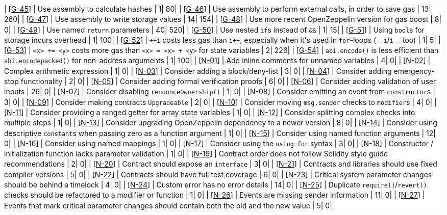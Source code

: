 | [[G-45](#g-45)] | Use assembly to calculate hashes | 1| 80|
| [[G-46](#g-46)] | Use assembly to perform external calls, in order to save gas | 13| 260|
| [[G-47](#g-47)] | Use assembly to write storage values | 14| 154|
| [[G-48](#g-48)] | Use more recent OpenZeppelin version for gas boost | 8| 0|
| [[G-49](#g-49)] | Use named `return` parameters | 40| 520|
| [[G-50](#g-50)] | Use nested `if`s instead of `&&` | 1| 15|
| [[G-51](#g-51)] | Using `bool`s for storage incurs overhead | 1| 100|
| [[G-52](#g-52)] | `++i` costs less gas than `i++`, especially when it's used in `for`-loops (`--i`/`i--` too) | 1| 5|
| [[G-53](#g-53)] | `<x> += <y>` costs more gas than `<x> = <x> + <y>` for state variables | 2| 226|
| [[G-54](#g-54)] | `abi.encode()` is less efficient than `abi.encodepacked()` for non-address arguments | 1| 100|
| [[N-01](#n-01)] | Add inline comments for unnamed variables | 4| 0|
| [[N-02](#n-02)] | Complex arithmetic expression | 1| 0|
| [[N-03](#n-03)] | Consider adding a block/deny-list | 3| 0|
| [[N-04](#n-04)] | Consider adding emergency-stop functionality | 2| 0|
| [[N-05](#n-05)] | Consider adding formal verification proofs | 6| 0|
| [[N-06](#n-06)] | Consider adding validation of user inputs | 26| 0|
| [[N-07](#n-07)] | Consider disabling `renounceOwnership()` | 1| 0|
| [[N-08](#n-08)] | Consider emitting an event from `constructor`s | 3| 0|
| [[N-09](#n-09)] | Consider making contracts `Upgradeable` | 2| 0|
| [[N-10](#n-10)] | Consider moving `msg.sender` checks to `modifier`s | 4| 0|
| [[N-11](#n-11)] | Consider providing a ranged getter for array state variables | 1| 0|
| [[N-12](#n-12)] | Consider splitting complex checks into multiple steps | 1| 0|
| [[N-13](#n-13)] | Consider upgrading OpenZeppelin dependency to a newer version | 8| 0|
| [[N-14](#n-14)] | Consider using descriptive `constant`s when passing zero as a function argument | 1| 0|
| [[N-15](#n-15)] | Consider using named function arguments | 12| 0|
| [[N-16](#n-16)] | Consider using named mappings | 1| 0|
| [[N-17](#n-17)] | Consider using the `using`-`for` syntax | 3| 0|
| [[N-18](#n-18)] | Constructor / initialization function lacks parameter validation | 1| 0|
| [[N-19](#n-19)] | Contract order does not follow Solidity style guide recommendations | 2| 0|
| [[N-20](#n-20)] | Contract should expose an `interface` | 3| 0|
| [[N-21](#n-21)] | Contracts and libraries should use fixed compiler versions | 5| 0|
| [[N-22](#n-22)] | Contracts should have full test coverage | 6| 0|
| [[N-23](#n-23)] | Critical system parameter changes should be behind a timelock | 4| 0|
| [[N-24](#n-24)] | Custom error has no error details | 14| 0|
| [[N-25](#n-25)] | Duplicate `require()`/`revert()` checks should be refactored to a modifier or function | 1| 0|
| [[N-26](#n-26)] | Events are missing sender information | 11| 0|
| [[N-27](#n-27)] | Events that mark critical parameter changes should contain both the old and the new value | 5| 0|